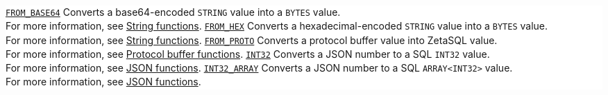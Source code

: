   </td>
</tr>

<tr>
  <td><a href="https://github.com/google/zetasql/blob/master/docs/string_functions.md#from_base64"><code>FROM_BASE64</code></a>
</td>
  <td>
    Converts a base64-encoded <code>STRING</code> value into a
    <code>BYTES</code> value.
    <br>For more information, see <a href="https://github.com/google/zetasql/blob/master/docs/string_functions.md">String functions</a>.

  </td>
</tr>

<tr>
  <td><a href="https://github.com/google/zetasql/blob/master/docs/string_functions.md#from_hex"><code>FROM_HEX</code></a>
</td>
  <td>
    Converts a hexadecimal-encoded <code>STRING</code> value into a
    <code>BYTES</code> value.
    <br>For more information, see <a href="https://github.com/google/zetasql/blob/master/docs/string_functions.md">String functions</a>.

  </td>
</tr>

<tr>
  <td><a href="https://github.com/google/zetasql/blob/master/docs/protocol_buffer_functions.md#from_proto"><code>FROM_PROTO</code></a>
</td>
  <td>
    Converts a protocol buffer value into ZetaSQL value.
    <br>For more information, see <a href="https://github.com/google/zetasql/blob/master/docs/protocol_buffer_functions.md">Protocol buffer functions</a>.

  </td>
</tr>

<tr>
  <td><a href="https://github.com/google/zetasql/blob/master/docs/json_functions.md#int32_for_json"><code>INT32</code></a>
</td>
  <td>
    Converts a JSON number to a SQL <code>INT32</code> value.
    <br>For more information, see <a href="https://github.com/google/zetasql/blob/master/docs/json_functions.md">JSON functions</a>.

  </td>
</tr>

<tr>
  <td><a href="https://github.com/google/zetasql/blob/master/docs/json_functions.md#int32_array_for_json"><code>INT32_ARRAY</code></a>
</td>
  <td>
    Converts a JSON number to a SQL <code>ARRAY&lt;INT32&gt;</code> value.
    <br>For more information, see <a href="https://github.com/google/zetasql/blob/master/docs/json_functions.md">JSON functions</a>.
